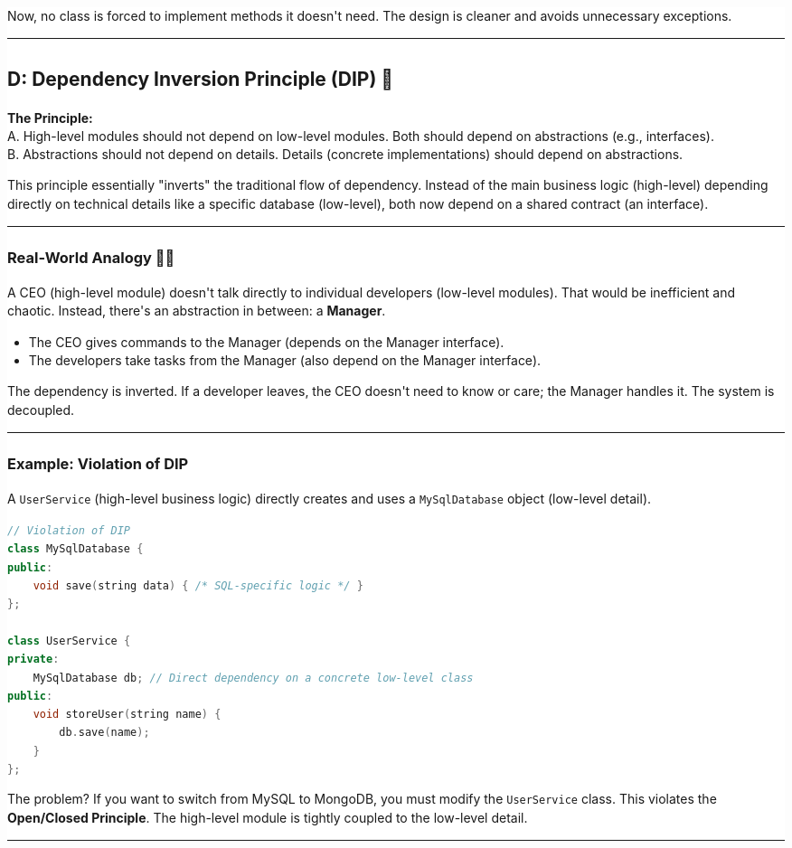 Now, no class is forced to implement methods it doesn't need. The design is cleaner and avoids unnecessary exceptions.

---

## D: Dependency Inversion Principle (DIP) 🔄

**The Principle:**  
A. High-level modules should not depend on low-level modules. Both should depend on abstractions (e.g., interfaces).  
B. Abstractions should not depend on details. Details (concrete implementations) should depend on abstractions.

This principle essentially "inverts" the traditional flow of dependency. Instead of the main business logic (high-level) depending directly on technical details like a specific database (low-level), both now depend on a shared contract (an interface).

---

### Real-World Analogy 🧑‍💼

A CEO (high-level module) doesn't talk directly to individual developers (low-level modules). That would be inefficient and chaotic. Instead, there's an abstraction in between: a **Manager**.

- The CEO gives commands to the Manager (depends on the Manager interface).  
- The developers take tasks from the Manager (also depend on the Manager interface).  

The dependency is inverted. If a developer leaves, the CEO doesn't need to know or care; the Manager handles it. The system is decoupled.

---

### Example: Violation of DIP

A `UserService` (high-level business logic) directly creates and uses a `MySqlDatabase` object (low-level detail).

~~~cpp
// Violation of DIP
class MySqlDatabase {
public:
    void save(string data) { /* SQL-specific logic */ }
};

class UserService {
private:
    MySqlDatabase db; // Direct dependency on a concrete low-level class
public:
    void storeUser(string name) {
        db.save(name);
    }
};
~~~

The problem? If you want to switch from MySQL to MongoDB, you must modify the `UserService` class. This violates the **Open/Closed Principle**. The high-level module is tightly coupled to the low-level detail.

---